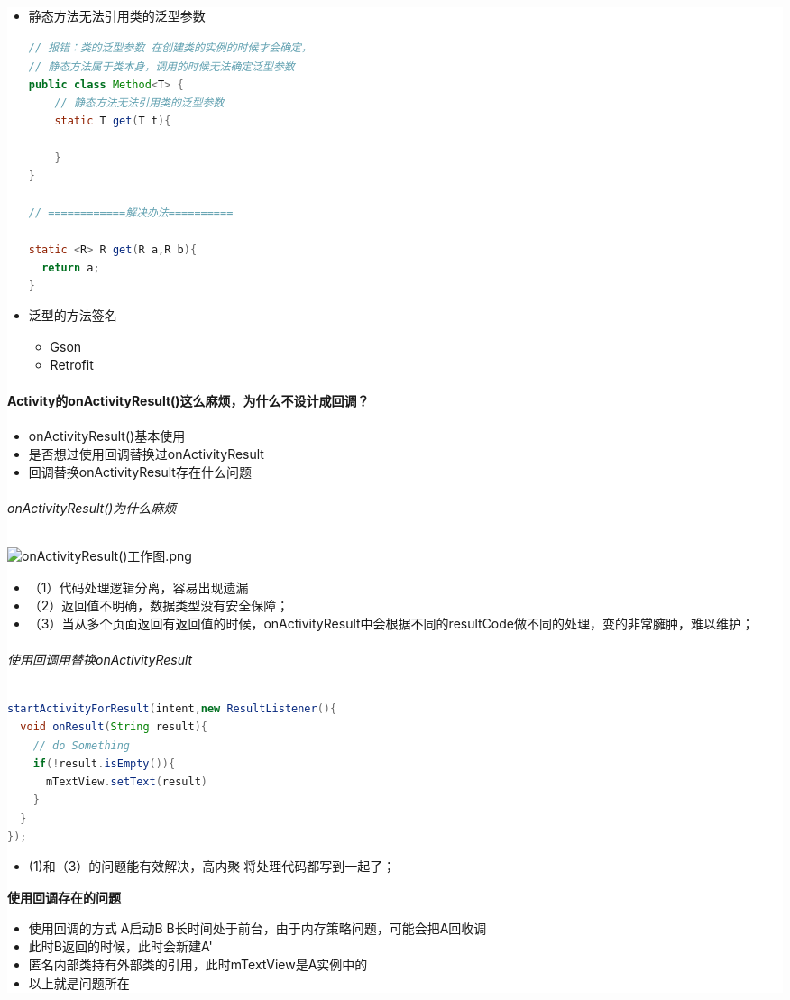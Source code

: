 - 静态方法无法引用类的泛型参数

  ```java
  // 报错：类的泛型参数 在创建类的实例的时候才会确定，
  // 静态方法属于类本身，调用的时候无法确定泛型参数
  public class Method<T> {
      // 静态方法无法引用类的泛型参数
      static T get(T t){
          
      }
  }
  
  // ============解决办法==========
  
  static <R> R get(R a,R b){
    return a;
  }
  ```

- 泛型的方法签名

  - Gson
  - Retrofit

#### Activity的onActivityResult()这么麻烦，为什么不设计成回调？

- onActivityResult()基本使用
- 是否想过使用回调替换过onActivityResult
- 回调替换onActivityResult存在什么问题

###### onActivityResult()为什么麻烦

![onActivityResult()工作图.png](https://upload-images.jianshu.io/upload_images/4997216-a0270bf787c00f12.png?imageMogr2/auto-orient/strip%7CimageView2/2/w/1240)

- （1）代码处理逻辑分离，容易出现遗漏
- （2）返回值不明确，数据类型没有安全保障；
- （3）当从多个页面返回有返回值的时候，onActivityResult中会根据不同的resultCode做不同的处理，变的非常臃肿，难以维护；

###### 使用回调用替换onActivityResult

```java
startActivityForResult(intent,new ResultListener(){
  void onResult(String result){
    // do Something
    if(!result.isEmpty()){
      mTextView.setText(result)
    }
  } 
});
```

- (1)和（3）的问题能有效解决，高内聚 将处理代码都写到一起了；

**使用回调存在的问题**

- 使用回调的方式 A启动B B长时间处于前台，由于内存策略问题，可能会把A回收调
- 此时B返回的时候，此时会新建A'
- 匿名内部类持有外部类的引用，此时mTextView是A实例中的
- 以上就是问题所在
